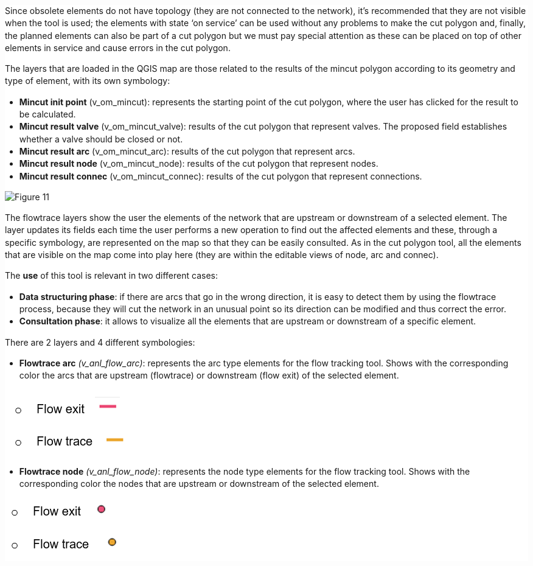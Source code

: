 Since obsolete elements do not have topology (they are not connected to the network), it’s recommended that they are not visible when the tool is used; the elements with state ‘on service’ can be used without any problems to make the cut polygon and, finally, the planned elements can also be part of a cut polygon but we must pay special attention as these can be placed on top of other elements in service and cause errors in the cut polygon.

The layers that are loaded in the QGIS map are those related to the results of the mincut polygon according to its geometry and type of element, with its own symbology:

* **Mincut init point** (v_om_mincut): represents the starting point of the cut polygon, where the user has clicked for the result to be calculated.
* **Mincut result valve** (v_om_mincut_valve): results of the cut polygon that represent valves. The proposed field establishes whether a valve should be closed or not.
* **Mincut result arc** (v_om_mincut_arc): results of the cut polygon that represent arcs.
* **Mincut result node** (v_om_mincut_node): results of the cut polygon that represent nodes.
* **Mincut result connec** (v_om_mincut_connec): results of the cut polygon that represent connections.

![Figure 11](images\figure11_flowtrace.avif)

The flowtrace layers show the user the elements of the network that are upstream or downstream of a selected element. The layer updates its fields each time the user performs a new operation to find out the affected elements and these, through a specific symbology, are represented on the map so that they can be easily consulted. As in the cut polygon tool, all the elements that are visible on the map come into play here (they are within the editable views of node, arc and connec).

The **use** of this tool is relevant in two different cases:

* **Data structuring phase**: if there are arcs that go in the wrong direction, it is easy to detect them by using the flowtrace process, because they will cut the network in an unusual point so its direction can be modified and thus correct the error.
* **Consultation phase**: it allows to visualize all the elements that are upstream or downstream of a specific element.

There are 2 layers and 4 different symbologies:

* **Flowtrace arc** *(v_anl_flow_arc)*: represents the arc type elements for the flow tracking tool. Shows with the corresponding color the arcs that are upstream (flowtrace) or downstream (flow exit) of the selected element.

![Figure 12](images/figure12_flowtrace2.png)

* **Flowtrace node** *(v_anl_flow_node)*: represents the node type elements for the flow tracking tool. Shows with the corresponding color the nodes that are upstream or downstream of the selected element.

![Figure 13](images/figure13_flowtrace3.png)
